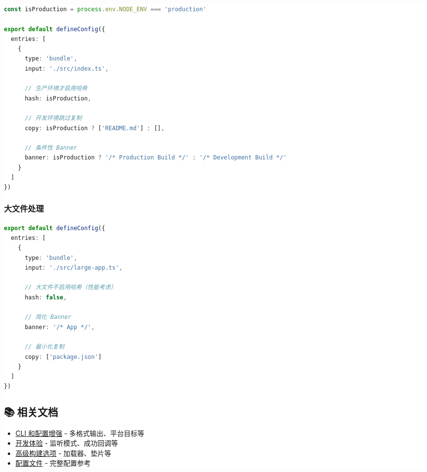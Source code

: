 ```typescript
const isProduction = process.env.NODE_ENV === 'production'

export default defineConfig({
  entries: [
    {
      type: 'bundle',
      input: './src/index.ts',
      
      // 生产环境才启用哈希
      hash: isProduction,
      
      // 开发环境跳过复制
      copy: isProduction ? ['README.md'] : [],
      
      // 条件性 Banner
      banner: isProduction ? '/* Production Build */' : '/* Development Build */'
    }
  ]
})
```

### 大文件处理

```typescript
export default defineConfig({
  entries: [
    {
      type: 'bundle',
      input: './src/large-app.ts',
      
      // 大文件不启用哈希（性能考虑）
      hash: false,
      
      // 简化 Banner
      banner: '/* App */',
      
      // 最小化复制
      copy: ['package.json']
    }
  ]
})
```

## 📚 相关文档

- [CLI 和配置增强](./cli-config-enhancements.md) - 多格式输出、平台目标等
- [开发体验](./dev-experience.md) - 监听模式、成功回调等
- [高级构建选项](./advanced-build.md) - 加载器、垫片等
- [配置文件](./configuration.md) - 完整配置参考
